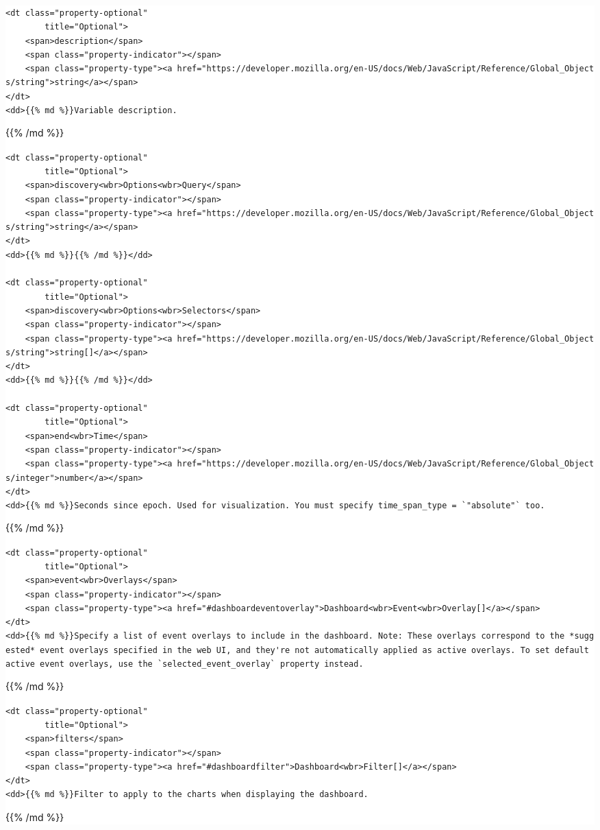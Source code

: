     <dt class="property-optional"
            title="Optional">
        <span>description</span>
        <span class="property-indicator"></span>
        <span class="property-type"><a href="https://developer.mozilla.org/en-US/docs/Web/JavaScript/Reference/Global_Objects/string">string</a></span>
    </dt>
    <dd>{{% md %}}Variable description.
{{% /md %}}</dd>

    <dt class="property-optional"
            title="Optional">
        <span>discovery<wbr>Options<wbr>Query</span>
        <span class="property-indicator"></span>
        <span class="property-type"><a href="https://developer.mozilla.org/en-US/docs/Web/JavaScript/Reference/Global_Objects/string">string</a></span>
    </dt>
    <dd>{{% md %}}{{% /md %}}</dd>

    <dt class="property-optional"
            title="Optional">
        <span>discovery<wbr>Options<wbr>Selectors</span>
        <span class="property-indicator"></span>
        <span class="property-type"><a href="https://developer.mozilla.org/en-US/docs/Web/JavaScript/Reference/Global_Objects/string">string[]</a></span>
    </dt>
    <dd>{{% md %}}{{% /md %}}</dd>

    <dt class="property-optional"
            title="Optional">
        <span>end<wbr>Time</span>
        <span class="property-indicator"></span>
        <span class="property-type"><a href="https://developer.mozilla.org/en-US/docs/Web/JavaScript/Reference/Global_Objects/integer">number</a></span>
    </dt>
    <dd>{{% md %}}Seconds since epoch. Used for visualization. You must specify time_span_type = `"absolute"` too.
{{% /md %}}</dd>

    <dt class="property-optional"
            title="Optional">
        <span>event<wbr>Overlays</span>
        <span class="property-indicator"></span>
        <span class="property-type"><a href="#dashboardeventoverlay">Dashboard<wbr>Event<wbr>Overlay[]</a></span>
    </dt>
    <dd>{{% md %}}Specify a list of event overlays to include in the dashboard. Note: These overlays correspond to the *suggested* event overlays specified in the web UI, and they're not automatically applied as active overlays. To set default active event overlays, use the `selected_event_overlay` property instead.
{{% /md %}}</dd>

    <dt class="property-optional"
            title="Optional">
        <span>filters</span>
        <span class="property-indicator"></span>
        <span class="property-type"><a href="#dashboardfilter">Dashboard<wbr>Filter[]</a></span>
    </dt>
    <dd>{{% md %}}Filter to apply to the charts when displaying the dashboard.
{{% /md %}}</dd>
